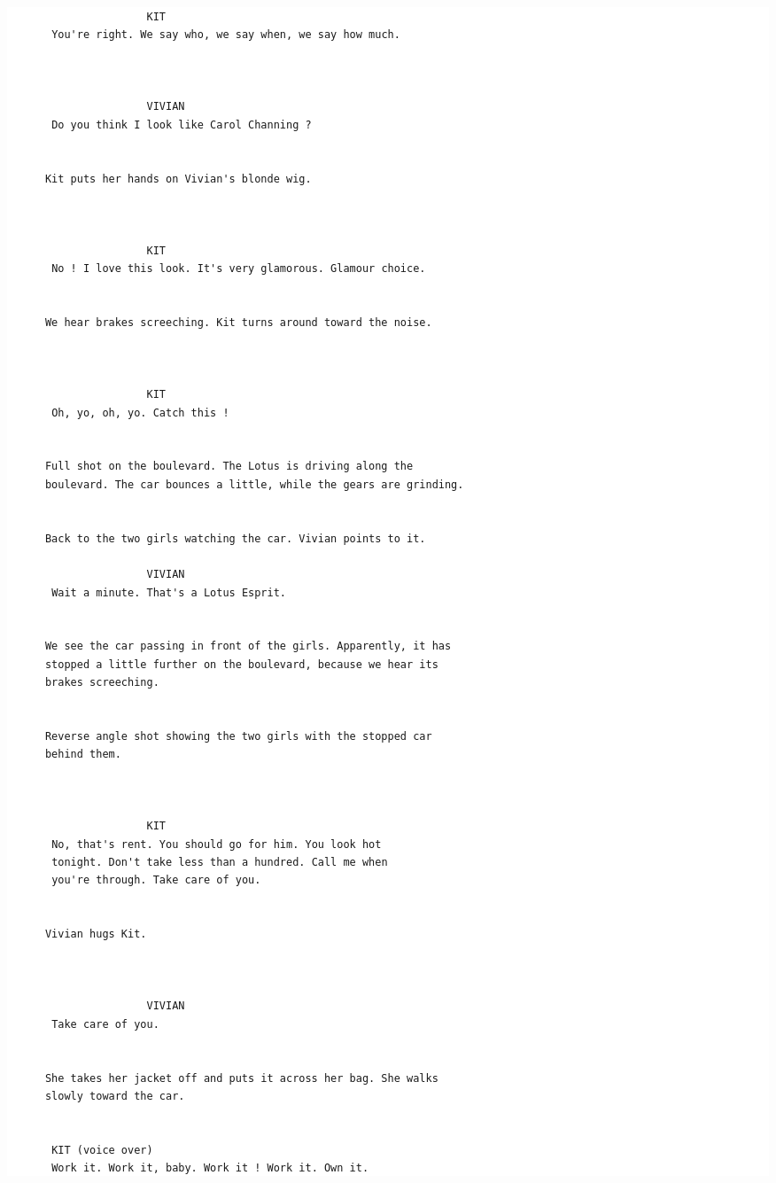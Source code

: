 
                          KIT
           You're right. We say who, we say when, we say how much.

                         

                          VIVIAN
           Do you think I look like Carol Channing ?

                         
          Kit puts her hands on Vivian's blonde wig.

                         

                          KIT
           No ! I love this look. It's very glamorous. Glamour choice.

                         
          We hear brakes screeching. Kit turns around toward the noise.

                         

                          KIT
           Oh, yo, oh, yo. Catch this !

                         
          Full shot on the boulevard. The Lotus is driving along the
          boulevard. The car bounces a little, while the gears are grinding.

                         
          Back to the two girls watching the car. Vivian points to it.

                          VIVIAN
           Wait a minute. That's a Lotus Esprit.

                         
          We see the car passing in front of the girls. Apparently, it has
          stopped a little further on the boulevard, because we hear its
          brakes screeching.

                         
          Reverse angle shot showing the two girls with the stopped car
          behind them.

                         

                          KIT
           No, that's rent. You should go for him. You look hot
           tonight. Don't take less than a hundred. Call me when
           you're through. Take care of you.

                         
          Vivian hugs Kit.

                         

                          VIVIAN
           Take care of you.

                         
          She takes her jacket off and puts it across her bag. She walks
          slowly toward the car.

                         
           KIT (voice over)
           Work it. Work it, baby. Work it ! Work it. Own it.
